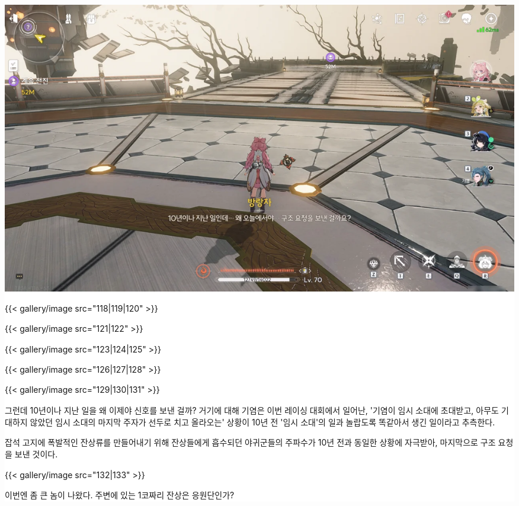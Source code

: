 ![](117.webp)

{{< gallery/image src="118|119|120" >}}

{{< gallery/image src="121|122" >}}

{{< gallery/image src="123|124|125" >}}

{{< gallery/image src="126|127|128" >}}

{{< gallery/image src="129|130|131" >}}

그런데 10년이나 지난 일을 왜 이제야 신호를 보낸 걸까? 거기에 대해 기염은 이번 레이싱 대회에서 일어난, '기염이 임시 소대에 초대받고, 아무도 기대하지 않았던 임시 소대의 마지막 주자가 선두로 치고 올라오는' 상황이 10년 전 '임시 소대'의 일과 놀랍도록 똑같아서 생긴 일이라고 추측한다.

잡석 고지에 폭발적인 잔상류를 만들어내기 위해 잔상들에게 흡수되던 야귀군들의 주파수가 10년 전과 동일한 상황에 자극받아, 마지막으로 구조 요청을 보낸 것이다.

{{< gallery/image src="132|133" >}}

이번엔 좀 큰 놈이 나왔다. 주변에 있는 1코짜리 잔상은 응원단인가?

